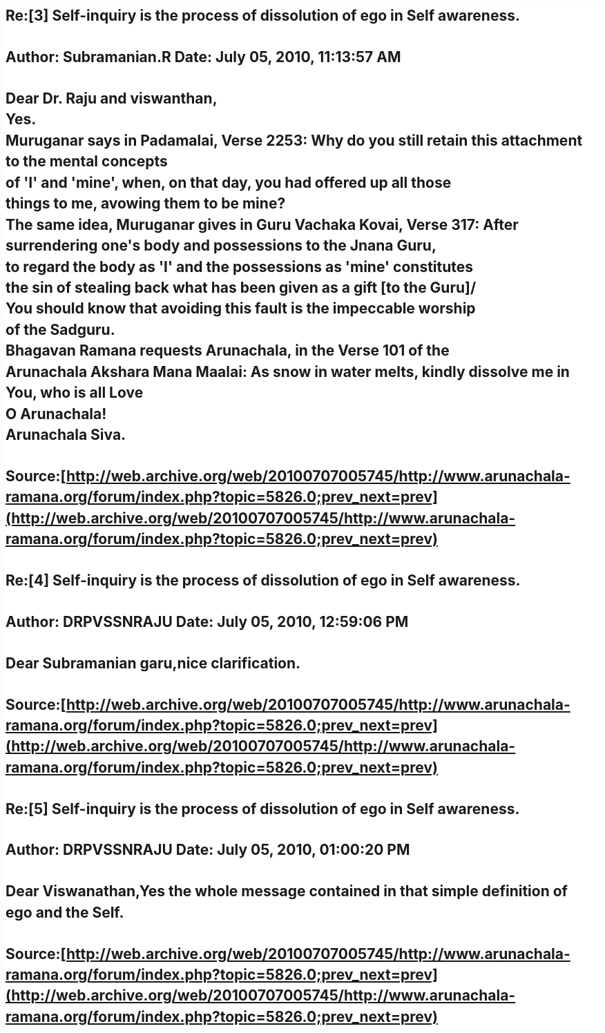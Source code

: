 ## Re:[3] Self-inquiry is the process of dissolution of ego in Self awareness.  
Author: Subramanian.R       Date: July 05, 2010, 11:13:57 AM  
---  
Dear Dr. Raju and viswanthan,   
Yes.   
Muruganar says in Padamalai, Verse 2253: Why do you still retain this attachment to the mental concepts   
of 'I' and 'mine', when, on that day, you had offered up all those   
things to me, avowing them to be mine?   
The same idea, Muruganar gives in Guru Vachaka Kovai, Verse 317: After surrendering one's body and possessions to the Jnana Guru,   
to regard the body as 'I' and the possessions as 'mine' constitutes   
the sin of stealing back what has been given as a gift [to the Guru]/   
You should know that avoiding this fault is the impeccable worship   
of the Sadguru.   
Bhagavan Ramana requests Arunachala, in the Verse 101 of the   
Arunachala Akshara Mana Maalai: As snow in water melts, kindly dissolve me in You, who is all Love   
O Arunachala!   
Arunachala Siva.
 ---  
Source:[http://web.archive.org/web/20100707005745/http://www.arunachala-ramana.org/forum/index.php?topic=5826.0;prev_next=prev](http://web.archive.org/web/20100707005745/http://www.arunachala-ramana.org/forum/index.php?topic=5826.0;prev_next=prev)   
---  

## Re:[4] Self-inquiry is the process of dissolution of ego in Self awareness.  
Author: DRPVSSNRAJU         Date: July 05, 2010, 12:59:06 PM  
---  
Dear Subramanian garu,nice clarification.
 ---  
Source:[http://web.archive.org/web/20100707005745/http://www.arunachala-ramana.org/forum/index.php?topic=5826.0;prev_next=prev](http://web.archive.org/web/20100707005745/http://www.arunachala-ramana.org/forum/index.php?topic=5826.0;prev_next=prev)   
---  

## Re:[5] Self-inquiry is the process of dissolution of ego in Self awareness.  
Author: DRPVSSNRAJU         Date: July 05, 2010, 01:00:20 PM  
---  
Dear Viswanathan,Yes the whole message contained in that simple definition of  
ego and the Self.
 ---  
Source:[http://web.archive.org/web/20100707005745/http://www.arunachala-ramana.org/forum/index.php?topic=5826.0;prev_next=prev](http://web.archive.org/web/20100707005745/http://www.arunachala-ramana.org/forum/index.php?topic=5826.0;prev_next=prev)   
---  

